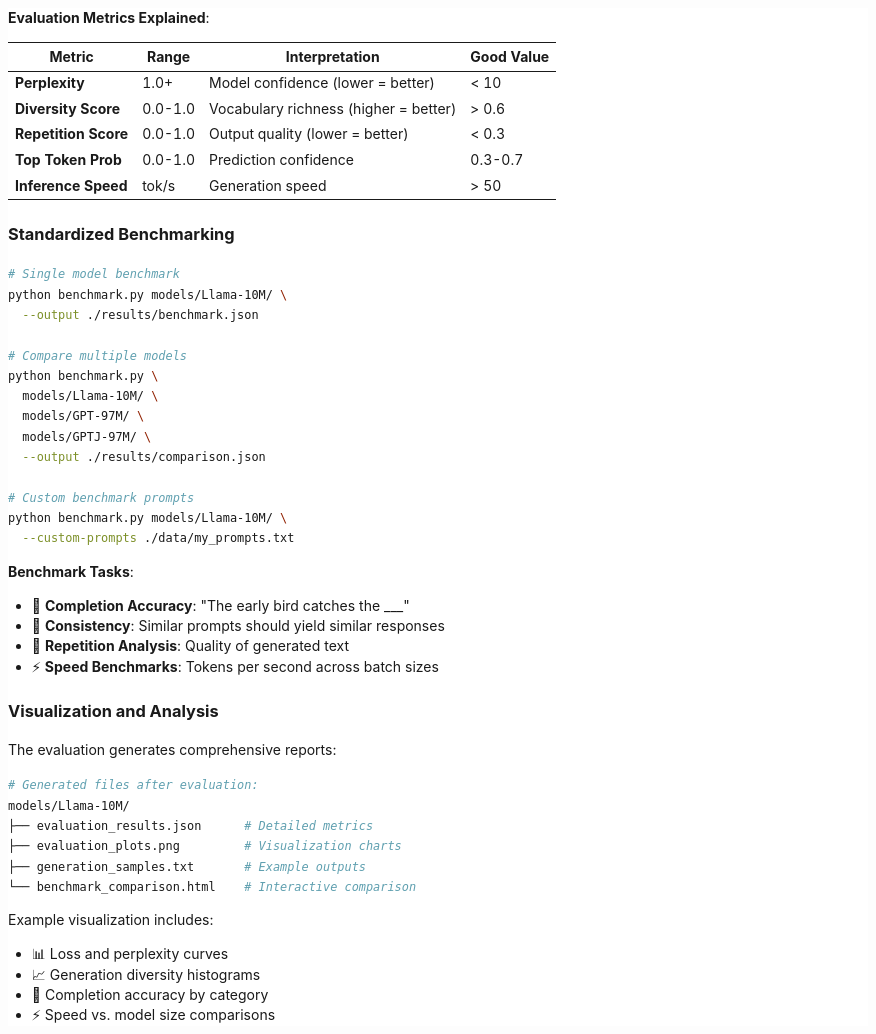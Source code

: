 **Evaluation Metrics Explained**:

| Metric | Range | Interpretation | Good Value |
|--------|-------|----------------|------------|
| **Perplexity** | 1.0+ | Model confidence (lower = better) | < 10 |
| **Diversity Score** | 0.0-1.0 | Vocabulary richness (higher = better) | > 0.6 |
| **Repetition Score** | 0.0-1.0 | Output quality (lower = better) | < 0.3 |
| **Top Token Prob** | 0.0-1.0 | Prediction confidence | 0.3-0.7 |
| **Inference Speed** | tok/s | Generation speed | > 50 |

### Standardized Benchmarking

```bash
# Single model benchmark
python benchmark.py models/Llama-10M/ \
  --output ./results/benchmark.json

# Compare multiple models
python benchmark.py \
  models/Llama-10M/ \
  models/GPT-97M/ \
  models/GPTJ-97M/ \
  --output ./results/comparison.json

# Custom benchmark prompts
python benchmark.py models/Llama-10M/ \
  --custom-prompts ./data/my_prompts.txt
```

**Benchmark Tasks**:
- 🎯 **Completion Accuracy**: "The early bird catches the ___"
- 🔄 **Consistency**: Similar prompts should yield similar responses
- 📝 **Repetition Analysis**: Quality of generated text
- ⚡ **Speed Benchmarks**: Tokens per second across batch sizes

### Visualization and Analysis

The evaluation generates comprehensive reports:

```bash
# Generated files after evaluation:
models/Llama-10M/
├── evaluation_results.json      # Detailed metrics
├── evaluation_plots.png         # Visualization charts
├── generation_samples.txt       # Example outputs
└── benchmark_comparison.html    # Interactive comparison
```

Example visualization includes:
- 📊 Loss and perplexity curves
- 📈 Generation diversity histograms
- 🎯 Completion accuracy by category
- ⚡ Speed vs. model size comparisons
